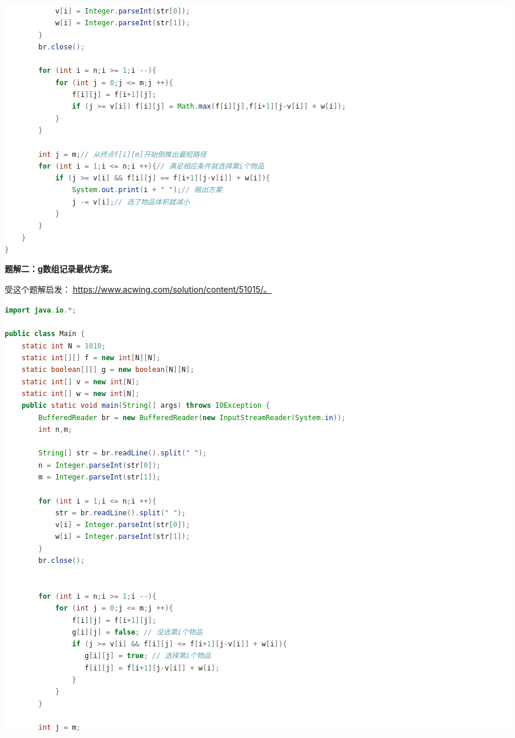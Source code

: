 ```Java
			v[i] = Integer.parseInt(str[0]);
			w[i] = Integer.parseInt(str[1]);
		}
		br.close();
		
		for (int i = n;i >= 1;i --){
			for (int j = 0;j <= m;j ++){
			    f[i][j] = f[i+1][j];
				if (j >= v[i]) f[i][j] = Math.max(f[i][j],f[i+1][j-v[i]] + w[i]);
			}
		}
		
		int j = m;// 从终点f[i][m]开始倒推出最短路径
		for (int i = 1;i <= n;i ++){// 满足相应条件就选择第i个物品
			if (j >= v[i] && f[i][j] == f[i+1][j-v[i]] + w[i]){
				System.out.print(i + " ");// 输出方案
				j -= v[i];// 选了物品体积就减小
			}
		}
	}
}
```

**题解二：g数组记录最优方案。**

受这个题解启发： https://www.acwing.com/solution/content/51015/。

```Java
import java.io.*;

public class Main {
	static int N = 1010;
	static int[][] f = new int[N][N];
	static boolean[][] g = new boolean[N][N];
	static int[] v = new int[N];
	static int[] w = new int[N];
	public static void main(String[] args) throws IOException {
		BufferedReader br = new BufferedReader(new InputStreamReader(System.in));
		int n,m;
		
		String[] str = br.readLine().split(" ");
		n = Integer.parseInt(str[0]);
		m = Integer.parseInt(str[1]);
		
		for (int i = 1;i <= n;i ++){
			str = br.readLine().split(" ");
			v[i] = Integer.parseInt(str[0]);
			w[i] = Integer.parseInt(str[1]);
		}
		br.close();
		
		
		for (int i = n;i >= 1;i --){
			for (int j = 0;j <= m;j ++){
			    f[i][j] = f[i+1][j];
			    g[i][j] = false; // 没选第i个物品
				if (j >= v[i] && f[i][j] <= f[i+1][j-v[i]] + w[i]){
				   g[i][j] = true; // 选择第i个物品
				   f[i][j] = f[i+1][j-v[i]] + w[i];
				}
			}
		}
		
		int j = m;
```